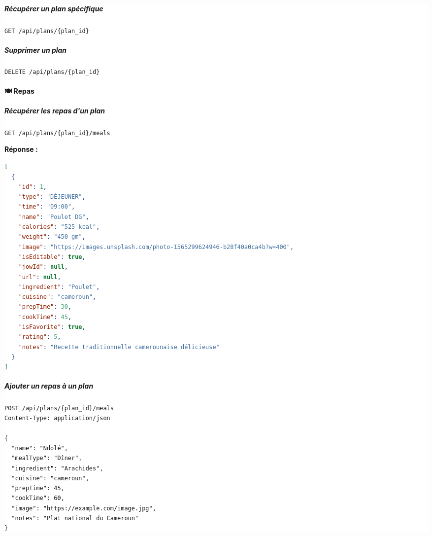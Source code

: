 ```http
```

##### Récupérer un plan spécifique
```http
GET /api/plans/{plan_id}
```

##### Supprimer un plan
```http
DELETE /api/plans/{plan_id}
```

#### 🍽️ Repas

##### Récupérer les repas d'un plan
```http
GET /api/plans/{plan_id}/meals
```
**Réponse :**
```json
[
  {
    "id": 1,
    "type": "DÉJEUNER",
    "time": "09:00",
    "name": "Poulet DG",
    "calories": "525 kcal",
    "weight": "450 gm",
    "image": "https://images.unsplash.com/photo-1565299624946-b28f40a0ca4b?w=400",
    "isEditable": true,
    "jowId": null,
    "url": null,
    "ingredient": "Poulet",
    "cuisine": "cameroun",
    "prepTime": 30,
    "cookTime": 45,
    "isFavorite": true,
    "rating": 5,
    "notes": "Recette traditionnelle camerounaise délicieuse"
  }
]
```

##### Ajouter un repas à un plan
```http
POST /api/plans/{plan_id}/meals
Content-Type: application/json

{
  "name": "Ndolé",
  "mealType": "Dîner",
  "ingredient": "Arachides",
  "cuisine": "cameroun",
  "prepTime": 45,
  "cookTime": 60,
  "image": "https://example.com/image.jpg",
  "notes": "Plat national du Cameroun"
}
```
